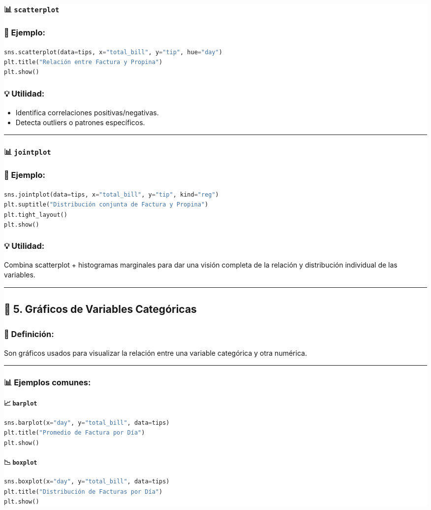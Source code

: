 ### 📊 `scatterplot`

### 🧪 Ejemplo:
```python
sns.scatterplot(data=tips, x="total_bill", y="tip", hue="day")
plt.title("Relación entre Factura y Propina")
plt.show()
```

### 💡 Utilidad:
- Identifica correlaciones positivas/negativas.
- Detecta outliers o patrones específicos.

---

### 📊 `jointplot`

### 🧪 Ejemplo:
```python
sns.jointplot(data=tips, x="total_bill", y="tip", kind="reg")
plt.suptitle("Distribución conjunta de Factura y Propina")
plt.tight_layout()
plt.show()
```

### 💡 Utilidad:
Combina scatterplot + histogramas marginales para dar una visión completa de la relación y distribución individual de las variables.

---

## 🔹 5. **Gráficos de Variables Categóricas**

### 📌 Definición:
Son gráficos usados para visualizar la relación entre una variable categórica y otra numérica.

---

### 📊 Ejemplos comunes:

#### 📈 `barplot`
```python
sns.barplot(x="day", y="total_bill", data=tips)
plt.title("Promedio de Factura por Día")
plt.show()
```

#### 📉 `boxplot`
```python
sns.boxplot(x="day", y="total_bill", data=tips)
plt.title("Distribución de Facturas por Día")
plt.show()
```
